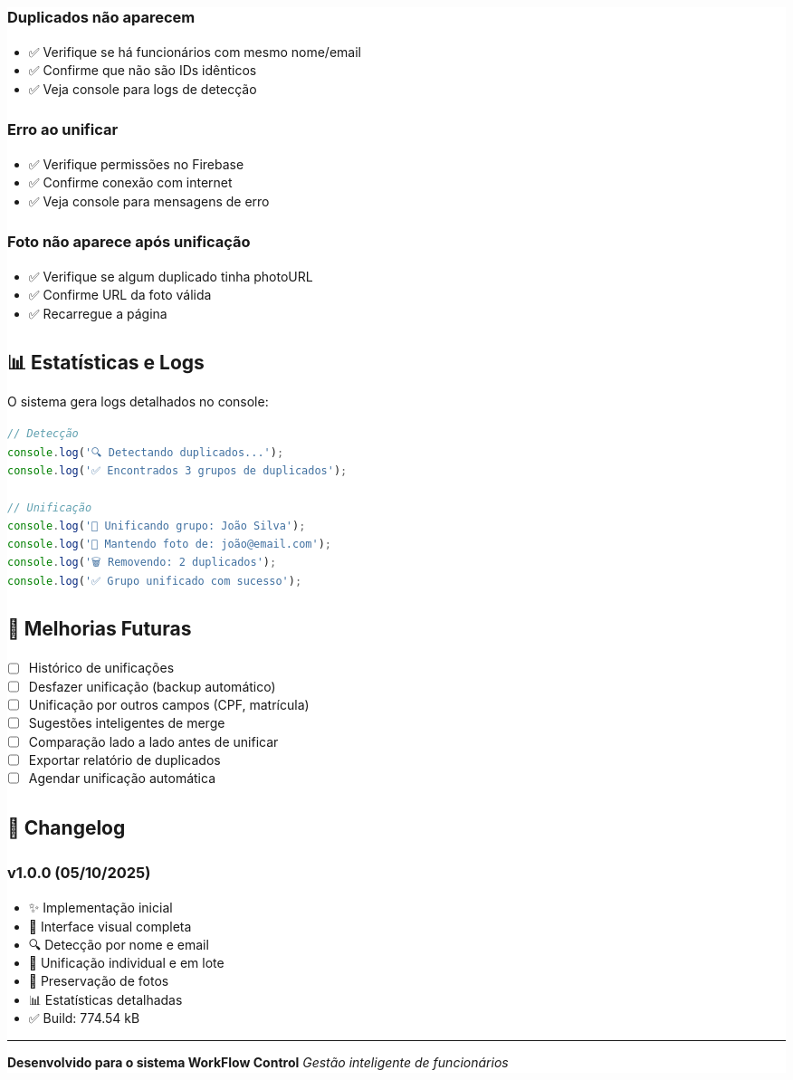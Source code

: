 ### Duplicados não aparecem
- ✅ Verifique se há funcionários com mesmo nome/email
- ✅ Confirme que não são IDs idênticos
- ✅ Veja console para logs de detecção

### Erro ao unificar
- ✅ Verifique permissões no Firebase
- ✅ Confirme conexão com internet
- ✅ Veja console para mensagens de erro

### Foto não aparece após unificação
- ✅ Verifique se algum duplicado tinha photoURL
- ✅ Confirme URL da foto válida
- ✅ Recarregue a página

## 📊 Estatísticas e Logs

O sistema gera logs detalhados no console:

```javascript
// Detecção
console.log('🔍 Detectando duplicados...');
console.log('✅ Encontrados 3 grupos de duplicados');

// Unificação
console.log('🔗 Unificando grupo: João Silva');
console.log('📸 Mantendo foto de: joão@email.com');
console.log('🗑️ Removendo: 2 duplicados');
console.log('✅ Grupo unificado com sucesso');
```

## 🚀 Melhorias Futuras

- [ ] Histórico de unificações
- [ ] Desfazer unificação (backup automático)
- [ ] Unificação por outros campos (CPF, matrícula)
- [ ] Sugestões inteligentes de merge
- [ ] Comparação lado a lado antes de unificar
- [ ] Exportar relatório de duplicados
- [ ] Agendar unificação automática

## 📝 Changelog

### v1.0.0 (05/10/2025)
- ✨ Implementação inicial
- 🎨 Interface visual completa
- 🔍 Detecção por nome e email
- 🔗 Unificação individual e em lote
- 📸 Preservação de fotos
- 📊 Estatísticas detalhadas
- ✅ Build: 774.54 kB

---

**Desenvolvido para o sistema WorkFlow Control**
*Gestão inteligente de funcionários*
